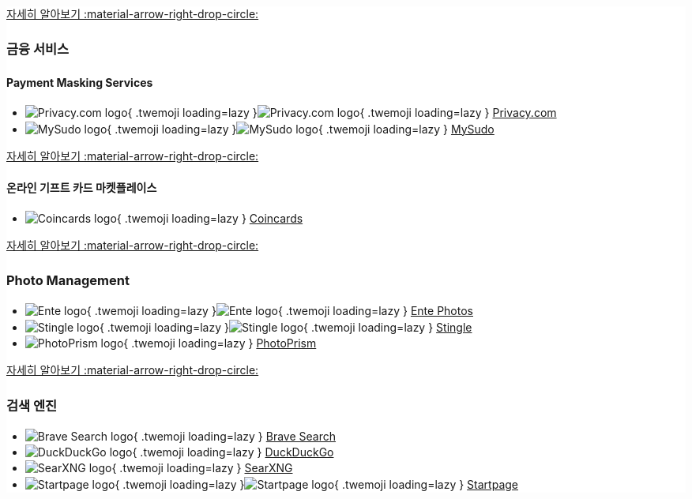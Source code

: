 </div>

[자세히 알아보기 :material-arrow-right-drop-circle:](dns.md#self-hosted-dns-filtering)

### 금융 서비스

#### Payment Masking Services

<div class="grid cards" markdown>

- ![Privacy.com logo](assets/img/financial-services/privacy_com.svg#only-light){ .twemoji loading=lazy }![Privacy.com logo](assets/img/financial-services/privacy_com-dark.svg#only-dark){ .twemoji loading=lazy } [Privacy.com](financial-services.md#privacycom-us)
- ![MySudo logo](assets/img/financial-services/mysudo.svg#only-light){ .twemoji loading=lazy }![MySudo logo](assets/img/financial-services/mysudo-dark.svg#only-dark){ .twemoji loading=lazy } [MySudo](financial-services.md#mysudo-us-paid)

</div>

[자세히 알아보기 :material-arrow-right-drop-circle:](financial-services.md#payment-masking-services)

#### 온라인 기프트 카드 마켓플레이스

<div class="grid cards" markdown>

- ![Coincards logo](assets/img/financial-services/coincards.svg){ .twemoji loading=lazy } [Coincards](financial-services.md#coincards)

</div>

[자세히 알아보기 :material-arrow-right-drop-circle:](financial-services.md#gift-card-marketplaces)

### Photo Management

<div class="grid cards" markdown>

- ![Ente logo](assets/img/photo-management/ente.svg#only-light){ .twemoji loading=lazy }![Ente logo](assets/img/photo-management/ente.svg#only-dark){ .twemoji loading=lazy } [Ente Photos](photo-management.md#ente-photos)
- ![Stingle logo](assets/img/photo-management/stingle.png#only-light){ .twemoji loading=lazy }![Stingle logo](assets/img/photo-management/stingle-dark.png#only-dark){ .twemoji loading=lazy } [Stingle](photo-management.md#stingle)
- ![PhotoPrism logo](assets/img/photo-management/photoprism.svg){ .twemoji loading=lazy } [PhotoPrism](photo-management.md#photoprism)

</div>

[자세히 알아보기 :material-arrow-right-drop-circle:](photo-management.md)

### 검색 엔진

<div class="grid cards" markdown>

- ![Brave Search logo](assets/img/search-engines/brave-search.svg){ .twemoji loading=lazy } [Brave Search](search-engines.md#brave-search)
- ![DuckDuckGo logo](assets/img/search-engines/duckduckgo.svg){ .twemoji loading=lazy } [DuckDuckGo](search-engines.md#duckduckgo)
- ![SearXNG logo](assets/img/search-engines/searxng.svg){ .twemoji loading=lazy } [SearXNG](search-engines.md#searxng)
- ![Startpage logo](assets/img/search-engines/startpage.svg#only-light){ .twemoji loading=lazy }![Startpage logo](assets/img/search-engines/startpage-dark.svg#only-dark){ .twemoji loading=lazy } [Startpage](search-engines.md#startpage)
